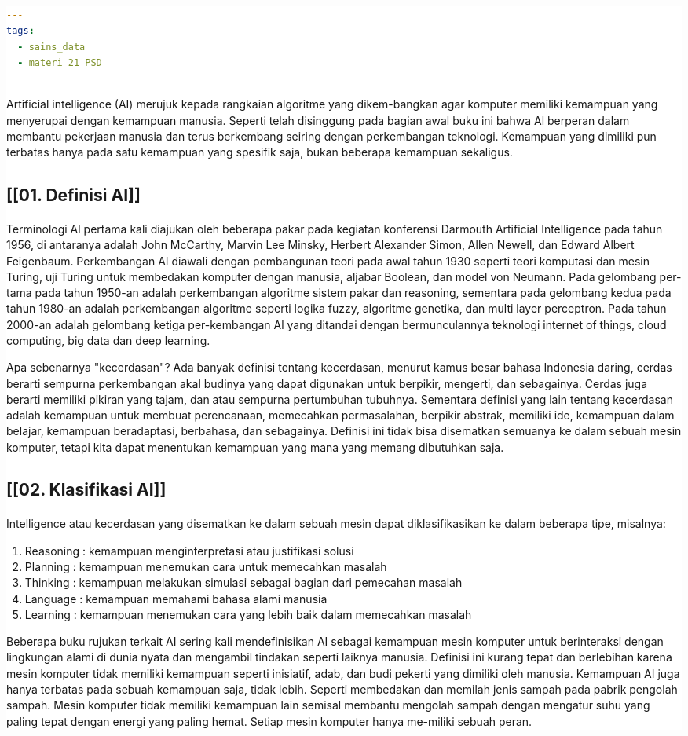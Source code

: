 ```yaml
---
tags:
  - sains_data
  - materi_21_PSD
---
```

Artificial intelligence (AI) merujuk kepada rangkaian algoritme yang dikem-bangkan agar komputer memiliki kemampuan yang menyerupai dengan kemampuan manusia. Seperti telah disinggung pada bagian awal buku ini bahwa Al berperan dalam membantu pekerjaan manusia dan terus berkembang seiring dengan perkembangan teknologi. Kemampuan yang dimiliki pun terbatas hanya pada satu kemampuan yang spesifik saja, bukan beberapa kemampuan sekaligus.

## [[01. Definisi AI]]

Terminologi Al pertama kali diajukan oleh beberapa pakar pada kegiatan konferensi Darmouth Artificial Intelligence pada tahun 1956, di antaranya adalah John McCarthy, Marvin Lee Minsky, Herbert Alexander Simon, Allen Newell, dan Edward Albert Feigenbaum. Perkembangan AI diawali dengan pembangunan teori pada awal tahun 1930 seperti teori komputasi dan mesin Turing, uji Turing untuk membedakan komputer dengan manusia, aljabar Boolean, dan model von Neumann. Pada gelombang per-tama pada tahun 1950-an adalah perkembangan algoritme sistem pakar dan reasoning, sementara pada gelombang kedua pada tahun 1980-an adalah perkembangan algoritme seperti logika fuzzy, algoritme genetika, dan multi layer perceptron. Pada tahun 2000-an adalah gelombang ketiga per-kembangan Al yang ditandai dengan bermunculannya teknologi internet of things, cloud computing, big data dan deep learning.

Apa sebenarnya "kecerdasan"? Ada banyak definisi tentang kecerdasan, menurut kamus besar bahasa Indonesia daring, cerdas berarti sempurna perkembangan akal budinya yang dapat digunakan untuk berpikir, mengerti, dan sebagainya. Cerdas juga berarti memiliki pikiran yang tajam, dan atau sempurna pertumbuhan tubuhnya. Sementara definisi yang lain tentang kecerdasan adalah kemampuan untuk membuat perencanaan, memecahkan permasalahan, berpikir abstrak, memiliki ide, kemampuan dalam belajar, kemampuan beradaptasi, berbahasa, dan sebagainya. Definisi ini tidak bisa disematkan semuanya ke dalam sebuah mesin komputer, tetapi kita dapat menentukan kemampuan yang mana yang memang dibutuhkan saja.




## [[02. Klasifikasi AI]]

Intelligence atau kecerdasan yang disematkan ke dalam sebuah mesin dapat diklasifikasikan ke dalam beberapa tipe, misalnya:

1. ﻿﻿﻿Reasoning : kemampuan menginterpretasi atau justifikasi solusi
2. ﻿﻿﻿Planning : kemampuan menemukan cara untuk memecahkan masalah
3. ﻿﻿﻿Thinking : kemampuan melakukan simulasi sebagai bagian dari pemecahan masalah
4. ﻿﻿﻿Language : kemampuan memahami bahasa alami manusia
5. ﻿﻿﻿Learning : kemampuan menemukan cara yang lebih baik dalam memecahkan masalah

Beberapa buku rujukan terkait AI sering kali mendefinisikan AI sebagai kemampuan mesin komputer untuk berinteraksi dengan lingkungan alami di dunia nyata dan mengambil tindakan seperti laiknya manusia. Definisi ini kurang tepat dan berlebihan karena mesin komputer tidak memiliki kemampuan seperti inisiatif, adab, dan budi pekerti yang dimiliki oleh manusia. Kemampuan AI juga hanya terbatas pada sebuah kemampuan saja, tidak lebih. Seperti membedakan dan memilah jenis sampah pada pabrik pengolah sampah. Mesin komputer tidak memiliki kemampuan lain semisal membantu mengolah sampah dengan mengatur suhu yang paling tepat dengan energi yang paling hemat. Setiap mesin komputer hanya me-miliki sebuah peran.
